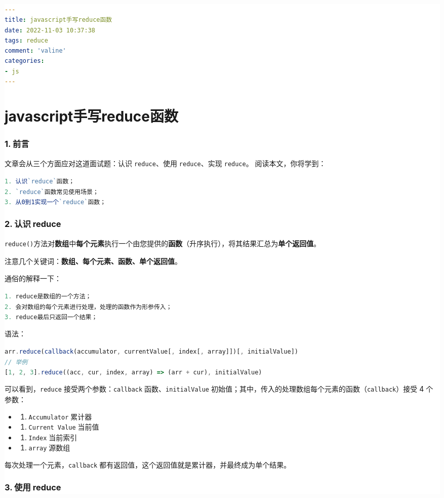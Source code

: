 ```yaml
---
title: javascript手写reduce函数
date: 2022-11-03 10:37:38
tags: reduce
comment: 'valine'
categories: 
- js
---
```


# javascript手写reduce函数

### 1. 前言

文章会从三个方面应对这道面试题：认识 `reduce`、使用 `reduce`、实现 `reduce`。 阅读本文，你将学到：

```js
1. 认识`reduce`函数；
2. `reduce`函数常见使用场景；
3. 从0到1实现一个`reduce`函数；
```

### 2. 认识 reduce

`reduce()`方法对**数组**中**每个元素**执行一个由您提供的**函数**（升序执行），将其结果汇总为**单个返回值**。

注意几个关键词：**数组、每个元素、函数、单个返回值**。

通俗的解释一下：

```js
1. reduce是数组的一个方法；
2. 会对数组的每个元素进行处理，处理的函数作为形参传入；
3. reduce最后只返回一个结果；
```

语法：

```js
arr.reduce(callback(accumulator, currentValue[, index[, array]])[, initialValue])
// 举例
[1, 2, 3].reduce((acc, cur, index, array) => (arr + cur), initialValue)
```

可以看到，`reduce` 接受两个参数：`callback` 函数、`initialValue` 初始值；其中，传入的处理数组每个元素的函数（`callback`）接受 4 个参数：

- 1. `Accumulator` 累计器
- 1. `Current Value` 当前值
- 1. `Index` 当前索引
- 1. `array` 源数组

每次处理一个元素，`callback` 都有返回值，这个返回值就是累计器，并最终成为单个结果。

### 3. 使用 reduce
